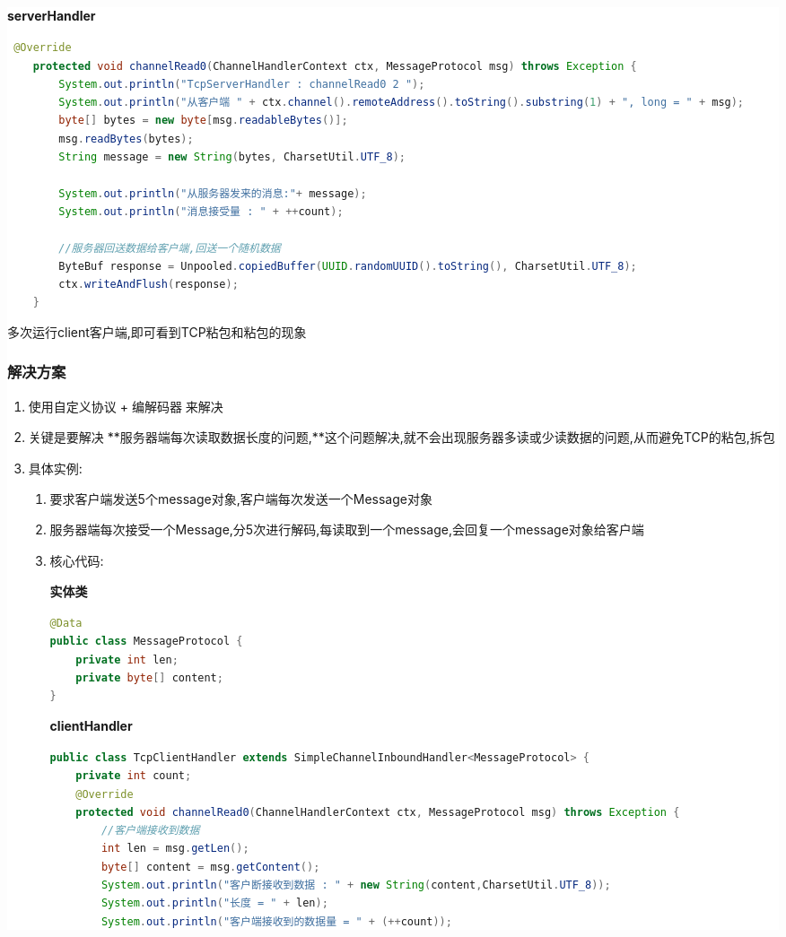 **serverHandler**

```java
 @Override
    protected void channelRead0(ChannelHandlerContext ctx, MessageProtocol msg) throws Exception {
        System.out.println("TcpServerHandler : channelRead0 2 ");
        System.out.println("从客户端 " + ctx.channel().remoteAddress().toString().substring(1) + ", long = " + msg);
        byte[] bytes = new byte[msg.readableBytes()];
        msg.readBytes(bytes);
        String message = new String(bytes, CharsetUtil.UTF_8);

        System.out.println("从服务器发来的消息:"+ message);
        System.out.println("消息接受量 : " + ++count);

        //服务器回送数据给客户端,回送一个随机数据
        ByteBuf response = Unpooled.copiedBuffer(UUID.randomUUID().toString(), CharsetUtil.UTF_8);
        ctx.writeAndFlush(response);
    }

```

多次运行client客户端,即可看到TCP粘包和粘包的现象

### 解决方案

1. 使用自定义协议 + 编解码器 来解决
2. 关键是要解决 **服务器端每次读取数据长度的问题,**这个问题解决,就不会出现服务器多读或少读数据的问题,从而避免TCP的粘包,拆包
3. 具体实例:

   1. 要求客户端发送5个message对象,客户端每次发送一个Message对象
   2. 服务器端每次接受一个Message,分5次进行解码,每读取到一个message,会回复一个message对象给客户端
   3. 核心代码:

      **实体类**

      ```java
      @Data
      public class MessageProtocol {
          private int len;
          private byte[] content;
      }
      ```

      **clientHandler**

      ```java
      public class TcpClientHandler extends SimpleChannelInboundHandler<MessageProtocol> {
          private int count;
          @Override
          protected void channelRead0(ChannelHandlerContext ctx, MessageProtocol msg) throws Exception {
              //客户端接收到数据
              int len = msg.getLen();
              byte[] content = msg.getContent();
              System.out.println("客户断接收到数据 : " + new String(content,CharsetUtil.UTF_8));
              System.out.println("长度 = " + len);
              System.out.println("客户端接收到的数据量 = " + (++count));
      
